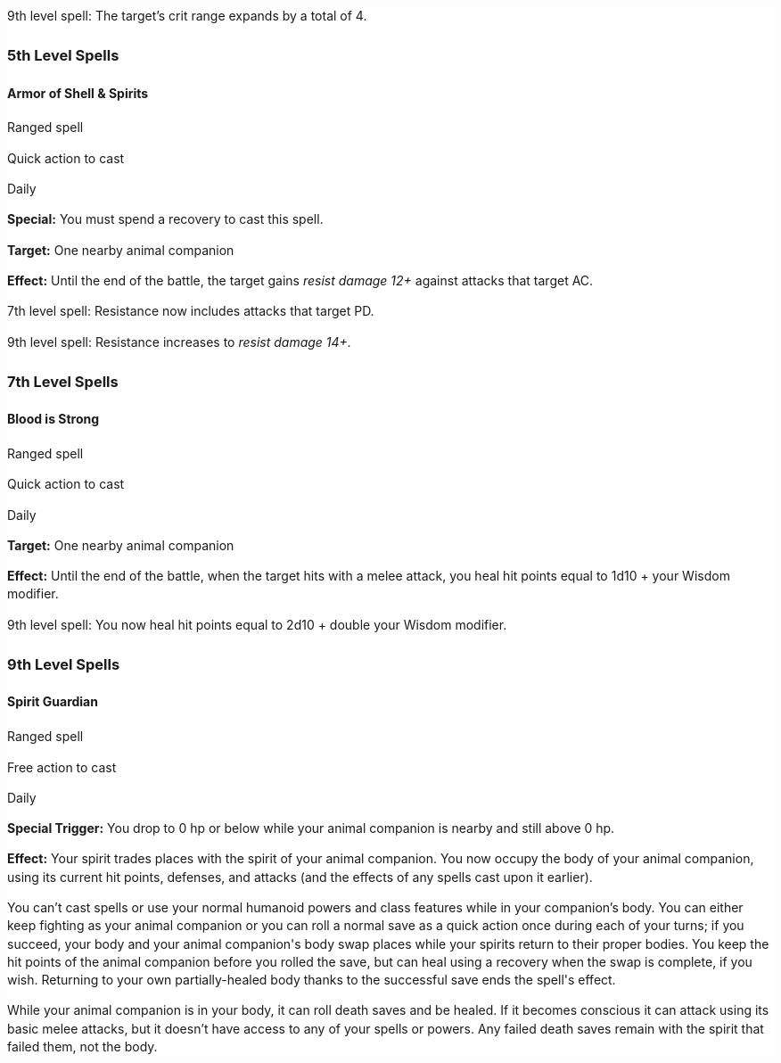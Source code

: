 9th level spell: The target’s crit range expands by a total of 4.

### 5th Level Spells

#### Armor of Shell & Spirits

Ranged spell

Quick action to cast

Daily

**Special:** You must spend a recovery to cast this spell.

**Target:** One nearby animal companion

**Effect:** Until the end of the battle, the target gains _resist damage 12+_ against attacks that target AC.

7th level spell: Resistance now includes attacks that target PD.

9th level spell: Resistance increases to _resist damage 14+._

### 7th Level Spells

#### Blood is Strong

Ranged spell

Quick action to cast

Daily

**Target:** One nearby animal companion

**Effect:** Until the end of the battle, when the target hits with a melee attack, you heal hit points equal to 1d10 + your Wisdom modifier.

9th level spell: You now heal hit points equal to 2d10 + double your Wisdom modifier.

### 9th Level Spells

#### Spirit Guardian

Ranged spell

Free action to cast

Daily

**Special Trigger:** You drop to 0 hp or below while your animal companion is nearby and still above 0 hp.

**Effect:** Your spirit trades places with the spirit of your animal companion. You now occupy the body of your animal companion, using its current hit points, defenses, and attacks (and the effects of any spells cast upon it earlier).

You can’t cast spells or use your normal humanoid powers and class features while in your companion’s body. You can either keep fighting as your animal companion or you can roll a normal save as a quick action once during each of your turns; if you succeed, your body and your animal companion's body swap places while your spirits return to their proper bodies. You keep the hit points of the animal companion before you rolled the save, but can heal using a recovery when the swap is complete, if you wish. Returning to your own partially-healed body thanks to the successful save ends the spell's effect.

While your animal companion is in your body, it can roll death saves and be healed. If it becomes conscious it can attack using its basic melee attacks, but it doesn’t have access to any of your spells or powers. Any failed death saves remain with the spirit that failed them, not the body.
